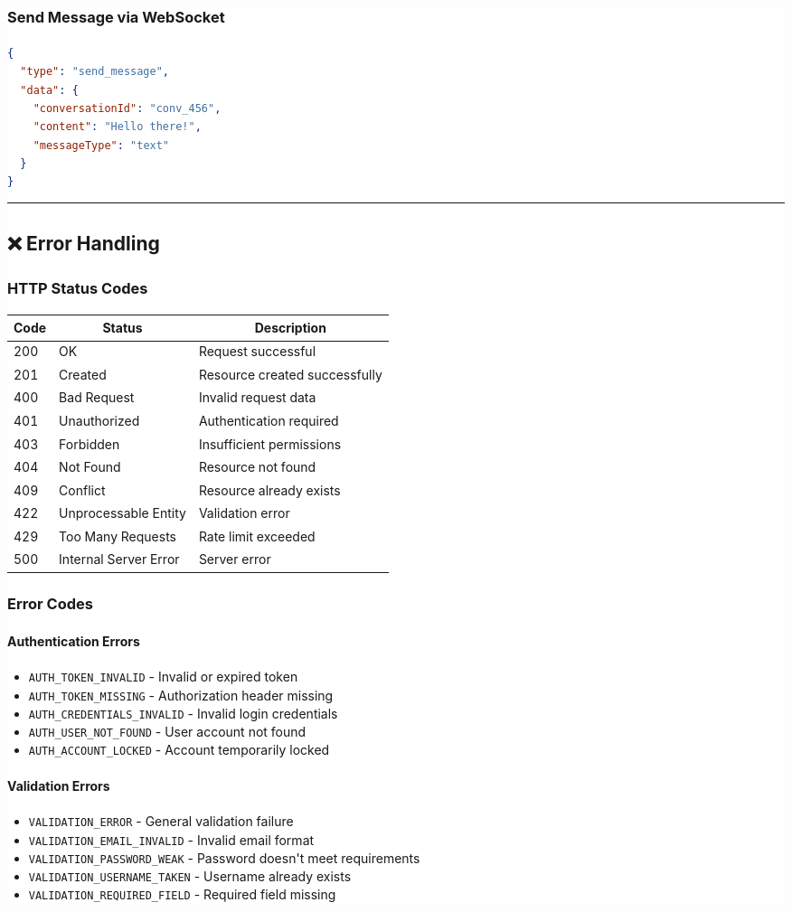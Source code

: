 ### Send Message via WebSocket

```json
{
  "type": "send_message",
  "data": {
    "conversationId": "conv_456",
    "content": "Hello there!",
    "messageType": "text"
  }
}
```

---

## ❌ Error Handling

### HTTP Status Codes

| Code | Status | Description |
|------|--------|-------------|
| 200 | OK | Request successful |
| 201 | Created | Resource created successfully |
| 400 | Bad Request | Invalid request data |
| 401 | Unauthorized | Authentication required |
| 403 | Forbidden | Insufficient permissions |
| 404 | Not Found | Resource not found |
| 409 | Conflict | Resource already exists |
| 422 | Unprocessable Entity | Validation error |
| 429 | Too Many Requests | Rate limit exceeded |
| 500 | Internal Server Error | Server error |

### Error Codes

#### Authentication Errors
- `AUTH_TOKEN_INVALID` - Invalid or expired token
- `AUTH_TOKEN_MISSING` - Authorization header missing
- `AUTH_CREDENTIALS_INVALID` - Invalid login credentials
- `AUTH_USER_NOT_FOUND` - User account not found
- `AUTH_ACCOUNT_LOCKED` - Account temporarily locked

#### Validation Errors
- `VALIDATION_ERROR` - General validation failure
- `VALIDATION_EMAIL_INVALID` - Invalid email format
- `VALIDATION_PASSWORD_WEAK` - Password doesn't meet requirements
- `VALIDATION_USERNAME_TAKEN` - Username already exists
- `VALIDATION_REQUIRED_FIELD` - Required field missing
